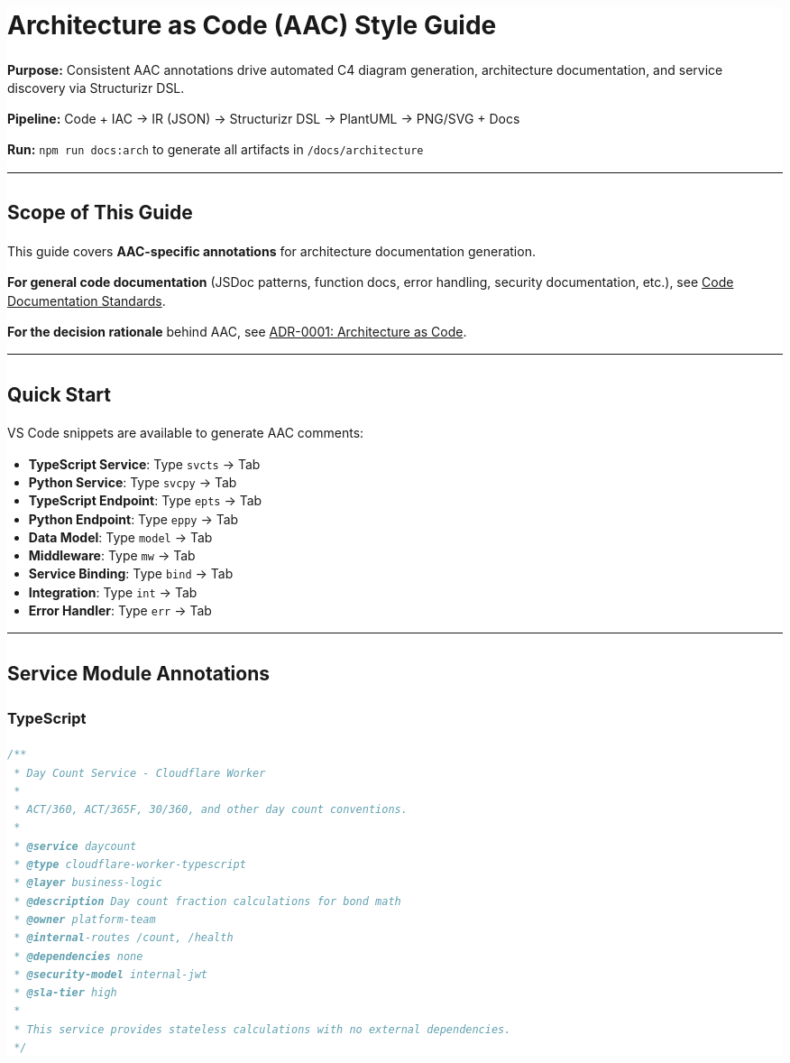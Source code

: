 # Architecture as Code (AAC) Style Guide

**Purpose:** Consistent AAC annotations drive automated C4 diagram generation,
architecture documentation, and service discovery via Structurizr DSL.

**Pipeline:** Code + IAC → IR (JSON) → Structurizr DSL → PlantUML → PNG/SVG +
Docs

**Run:** `npm run docs:arch` to generate all artifacts in `/docs/architecture`

---

## Scope of This Guide

This guide covers **AAC-specific annotations** for architecture documentation
generation.

**For general code documentation** (JSDoc patterns, function docs, error
handling, security documentation, etc.), see
[Code Documentation Standards](../standards/code-documentation-standards.md).

**For the decision rationale** behind AAC, see
[ADR-0001: Architecture as Code](../adr/0001-architecture-as-code.md).

---

## Quick Start

VS Code snippets are available to generate AAC comments:

- **TypeScript Service**: Type `svcts` → Tab
- **Python Service**: Type `svcpy` → Tab
- **TypeScript Endpoint**: Type `epts` → Tab
- **Python Endpoint**: Type `eppy` → Tab
- **Data Model**: Type `model` → Tab
- **Middleware**: Type `mw` → Tab
- **Service Binding**: Type `bind` → Tab
- **Integration**: Type `int` → Tab
- **Error Handler**: Type `err` → Tab

---

## Service Module Annotations

### TypeScript

```typescript
/**
 * Day Count Service - Cloudflare Worker
 *
 * ACT/360, ACT/365F, 30/360, and other day count conventions.
 *
 * @service daycount
 * @type cloudflare-worker-typescript
 * @layer business-logic
 * @description Day count fraction calculations for bond math
 * @owner platform-team
 * @internal-routes /count, /health
 * @dependencies none
 * @security-model internal-jwt
 * @sla-tier high
 *
 * This service provides stateless calculations with no external dependencies.
 */
```